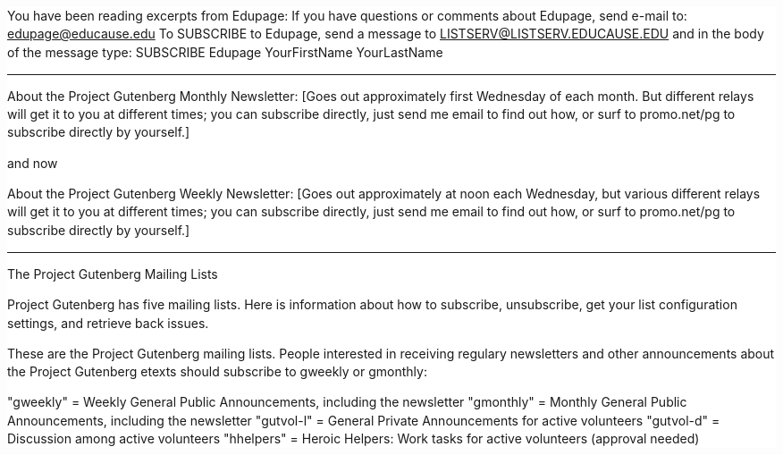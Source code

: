 


















You have been reading excerpts from Edupage:
If you have questions or comments about Edupage,
send e-mail to: edupage@educause.edu
To SUBSCRIBE to Edupage, send a message to
LISTSERV@LISTSERV.EDUCAUSE.EDU
and in the body of the message type:
SUBSCRIBE Edupage YourFirstName YourLastName




***

About the Project Gutenberg Monthly Newsletter:
[Goes out approximately first Wednesday of each month.  But
different relays will get it to you at different times; you
can subscribe directly, just send me email to find out how,
or surf to promo.net/pg to subscribe directly by yourself.]

and now

About the Project Gutenberg Weekly Newsletter:
[Goes out approximately at noon each Wednesday, but various
different relays will get it to you at different times; you
can subscribe directly, just send me email to find out how,
or surf to promo.net/pg to subscribe directly by yourself.]





***

The Project Gutenberg Mailing Lists

Project Gutenberg has five mailing lists.  Here is information about
how to subscribe, unsubscribe, get your list configuration settings,
and retrieve back issues.

These are the Project Gutenberg mailing lists.  People interested in
receiving regulary newsletters and other announcements about the
Project Gutenberg etexts should subscribe to gweekly or gmonthly:

"gweekly"  = Weekly General Public Announcements, including the newsletter
"gmonthly" = Monthly General Public Announcements, including the newsletter
"gutvol-l" = General Private Announcements for active volunteers
"gutvol-d" = Discussion among active volunteers
"hhelpers" = Heroic Helpers: Work tasks for active volunteers (approval needed)
